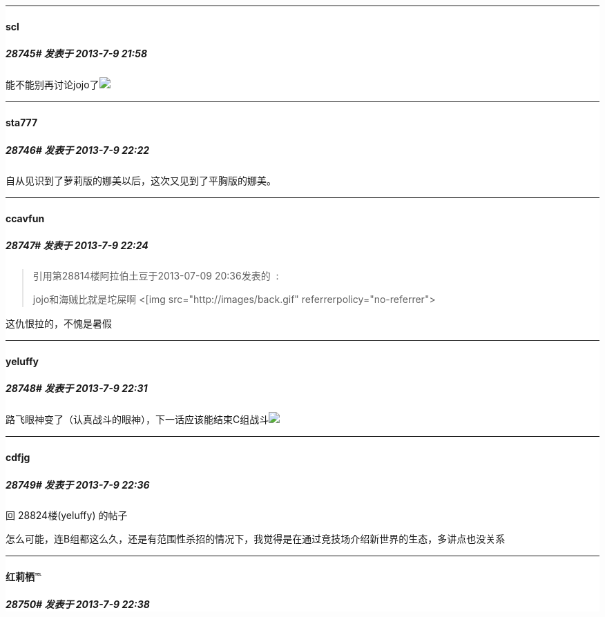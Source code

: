 
*****

####  scl  
##### 28745#       发表于 2013-7-9 21:58


能不能别再讨论jojo了<img src="https://static.saraba1st.com/image/smiley/face/41.gif" referrerpolicy="no-referrer">


*****

####  sta777  
##### 28746#       发表于 2013-7-9 22:22


自从见识到了萝莉版的娜美以后，这次又见到了平胸版的娜美。


*****

####  ccavfun  
##### 28747#       发表于 2013-7-9 22:24


<blockquote>引用第28814楼阿拉伯土豆于2013-07-09 20:36发表的  :


jojo和海贼比就是坨屎啊
<[img src="http://images/back.gif" referrerpolicy="no-referrer"></blockquote>
这仇恨拉的，不愧是暑假


*****

####  yeluffy  
##### 28748#       发表于 2013-7-9 22:31


路飞眼神变了（认真战斗的眼神），下一话应该能结束C组战斗<img src="https://static.saraba1st.com/image/smiley/face/191.gif" referrerpolicy="no-referrer">


*****

####  cdfjg  
##### 28749#       发表于 2013-7-9 22:36

回 28824楼(yeluffy) 的帖子


怎么可能，连B组都这么久，还是有范围性杀招的情况下，我觉得是在通过竞技场介绍新世界的生态，多讲点也没关系


*****

####  红莉栖℡  
##### 28750#       发表于 2013-7-9 22:38

